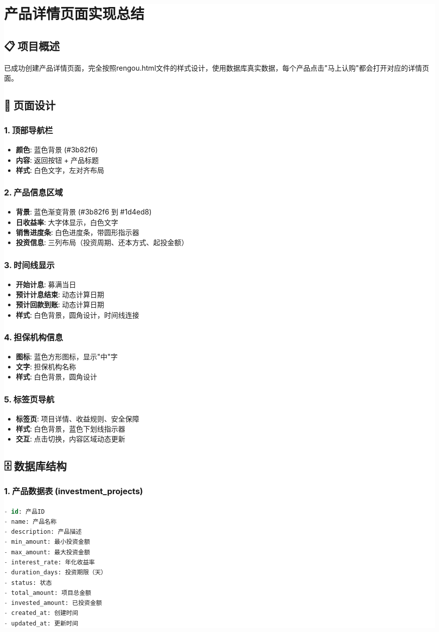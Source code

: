 # 产品详情页面实现总结

## 📋 项目概述

已成功创建产品详情页面，完全按照rengou.html文件的样式设计，使用数据库真实数据，每个产品点击"马上认购"都会打开对应的详情页面。

## 🎨 页面设计

### 1. 顶部导航栏
- **颜色**: 蓝色背景 (#3b82f6)
- **内容**: 返回按钮 + 产品标题
- **样式**: 白色文字，左对齐布局

### 2. 产品信息区域
- **背景**: 蓝色渐变背景 (#3b82f6 到 #1d4ed8)
- **日收益率**: 大字体显示，白色文字
- **销售进度条**: 白色进度条，带圆形指示器
- **投资信息**: 三列布局（投资周期、还本方式、起投金额）

### 3. 时间线显示
- **开始计息**: 募满当日
- **预计计息结束**: 动态计算日期
- **预计回款到账**: 动态计算日期
- **样式**: 白色背景，圆角设计，时间线连接

### 4. 担保机构信息
- **图标**: 蓝色方形图标，显示"中"字
- **文字**: 担保机构名称
- **样式**: 白色背景，圆角设计

### 5. 标签页导航
- **标签页**: 项目详情、收益规则、安全保障
- **样式**: 白色背景，蓝色下划线指示器
- **交互**: 点击切换，内容区域动态更新

## 🗄️ 数据库结构

### 1. 产品数据表 (investment_projects)
```sql
- id: 产品ID
- name: 产品名称
- description: 产品描述
- min_amount: 最小投资金额
- max_amount: 最大投资金额
- interest_rate: 年化收益率
- duration_days: 投资期限（天）
- status: 状态
- total_amount: 项目总金额
- invested_amount: 已投资金额
- created_at: 创建时间
- updated_at: 更新时间
```
